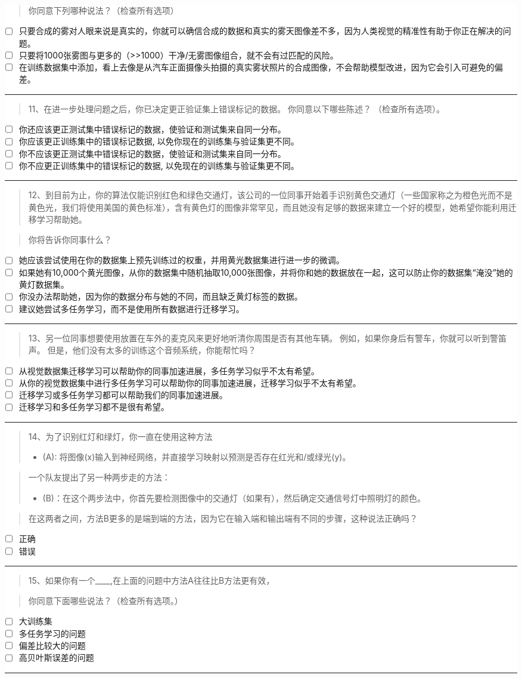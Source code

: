 > 你同意下列哪种说法？（检查所有选项）
- [ ] 只要合成的雾对人眼来说是真实的，你就可以确信合成的数据和真实的雾天图像差不多，因为人类视觉的精准性有助于你正在解决的问题。
- [ ] 只要将1000张雾图与更多的（>>1000）干净/无雾图像组合，就不会有过匹配的风险。
- [ ] 在训练数据集中添加，看上去像是从汽车正面摄像头拍摄的真实雾状照片的合成图像，不会帮助模型改进，因为它会引入可避免的偏差。
___
> 11、在进一步处理问题之后，你已决定更正验证集上错误标记的数据。 你同意以下哪些陈述？ （检查所有选项）。
- [ ] 你还应该更正测试集中错误标记的数据，使验证和测试集来自同一分布。
- [ ] 你应该更正训练集中的错误标记数据, 以免你现在的训练集与验证集更不同。
- [ ] 你不应该更正测试集中错误标记的数据，使验证和测试集来自同一分布。
- [ ] 你不应更正训练集中的错误标记的数据, 以免现在的训练集与验证集更不同。 

___
> 12、到目前为止，你的算法仅能识别红色和绿色交通灯，该公司的一位同事开始着手识别黄色交通灯（一些国家称之为橙色光而不是黄色光，我们将使用美国的黄色标准），含有黄色灯的图像非常罕见，而且她没有足够的数据来建立一个好的模型，她希望你能利用迁移学习帮助她。

> 你将告诉你同事什么？
- [ ] 她应该尝试使用在你的数据集上预先训练过的权重，并用黄光数据集进行进一步的微调。
- [ ] 如果她有10,000个黄光图像，从你的数据集中随机抽取10,000张图像，并将你和她的数据放在一起，这可以防止你的数据集“淹没”她的黄灯数据集。
- [ ] 你没办法帮助她，因为你的数据分布与她的不同，而且缺乏黄灯标签的数据。
- [ ] 建议她尝试多任务学习，而不是使用所有数据进行迁移学习。
___
> 13、另一位同事想要使用放置在车外的麦克风来更好地听清你周围是否有其他车辆。 例如，如果你身后有警车，你就可以听到警笛声。 但是，他们没有太多的训练这个音频系统，你能帮忙吗？

- [ ] 从视觉数据集迁移学习可以帮助你的同事加速进展，多任务学习似乎不太有希望。
- [ ] 从你的视觉数据集中进行多任务学习可以帮助你的同事加速进展，迁移学习似乎不太有希望。
- [ ] 迁移学习或多任务学习都可以帮助我们的同事加速进展。
- [ ] 迁移学习和多任务学习都不是很有希望。
___
> 14、为了识别红灯和绿灯，你一直在使用这种方法
> * (A): 将图像(x)输入到神经网络，并直接学习映射以预测是否存在红光和/或绿光(y)。

> 一个队友提出了另一种两步走的方法：
> * (B)：在这个两步法中，你首先要检测图像中的交通灯（如果有），然后确定交通信号灯中照明灯的颜色。

> 在这两者之间，方法B更多的是端到端的方法，因为它在输入端和输出端有不同的步骤，这种说法正确吗？
- [ ] 正确
- [ ] 错误
___
> 15、如果你有一个____,在上面的问题中方法A往往比B方法更有效，

> 你同意下面哪些说法？（检查所有选项。）
- [ ] 大训练集
- [ ] 多任务学习的问题
- [ ] 偏差比较大的问题
- [ ] 高贝叶斯误差的问题
___